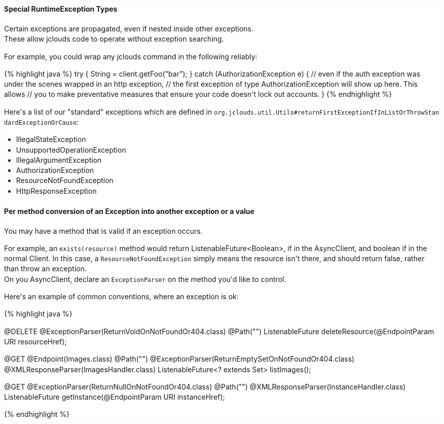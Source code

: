 #### Special RuntimeException Types

Certain exceptions are propagated, even if nested inside other exceptions.  
These allow jclouds code to operate without exception searching.  

For example, you could wrap any jclouds command in the following reliably:

{% highlight  java %}
  try {
      String = client.getFoo("bar");
  } catch (AuthorizationException e) {
      // even if the auth exception was under the scenes wrapped in an http exception, 
      // the first exception of type AuthorizationException will show up here.  This allows
      // you to make preventative measures that ensure your code doesn't lock out accounts.
  }
{% endhighlight %}

Here's a list of our "standard" exceptions which are defined in
 `org.jclouds.util.Utils#returnFirstExceptionIfInListOrThrowStandardExceptionOrCause`:
  
*  IllegalStateException
*  UnsupportedOperationException
*  IllegalArgumentException
*  AuthorizationException
*  ResourceNotFoundException
*  HttpResponseException

#### Per method conversion of an Exception into another exception or a value

You may have a method that is valid if an exception occurs.

For example, an `exists(resource)` method would return ListenableFuture&lt;Boolean&gt;, if in the AsyncClient, 
and boolean if in the normal Client.  In this case, a `ResourceNotFoundException` 
simply means the resource isn't there, and should return false, rather than throw an exception.  
On you AsyncClient, declare an `ExceptionParser` on the method you'd like to control.  

Here's an example of common conventions, where an exception is ok:

{% highlight java %}

@DELETE
@ExceptionParser(ReturnVoidOnNotFoundOr404.class)
@Path("")
ListenableFuture<Void> deleteResource(@EndpointParam URI resourceHref);

@GET
@Endpoint(Images.class)
@Path("")
@ExceptionParser(ReturnEmptySetOnNotFoundOr404.class)
@XMLResponseParser(ImagesHandler.class)
ListenableFuture<? extends Set<Image>> listImages();

@GET
@ExceptionParser(ReturnNullOnNotFoundOr404.class)
@Path("")
@XMLResponseParser(InstanceHandler.class)
ListenableFuture<Instance> getInstance(@EndpointParam URI instanceHref);

{% endhighlight %}
